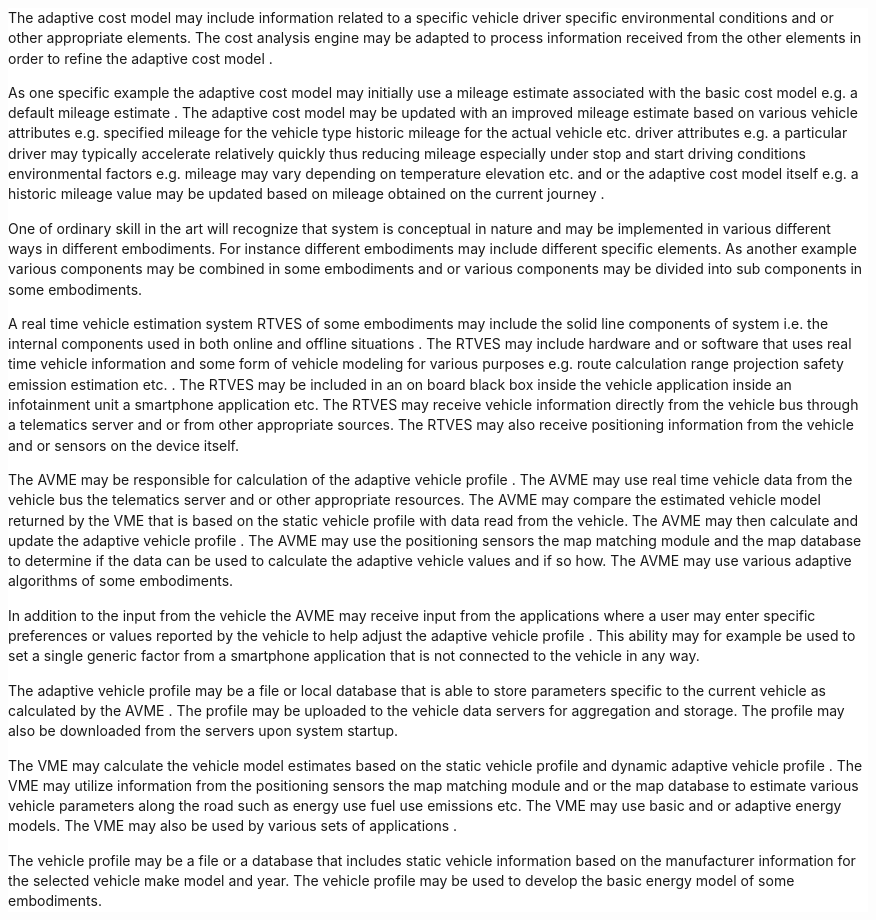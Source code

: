 The adaptive cost model may include information related to a specific vehicle driver specific environmental conditions and or other appropriate elements. The cost analysis engine may be adapted to process information received from the other elements in order to refine the adaptive cost model .

As one specific example the adaptive cost model may initially use a mileage estimate associated with the basic cost model e.g. a default mileage estimate . The adaptive cost model may be updated with an improved mileage estimate based on various vehicle attributes e.g. specified mileage for the vehicle type historic mileage for the actual vehicle etc. driver attributes e.g. a particular driver may typically accelerate relatively quickly thus reducing mileage especially under stop and start driving conditions environmental factors e.g. mileage may vary depending on temperature elevation etc. and or the adaptive cost model itself e.g. a historic mileage value may be updated based on mileage obtained on the current journey .

One of ordinary skill in the art will recognize that system is conceptual in nature and may be implemented in various different ways in different embodiments. For instance different embodiments may include different specific elements. As another example various components may be combined in some embodiments and or various components may be divided into sub components in some embodiments.

A real time vehicle estimation system RTVES of some embodiments may include the solid line components of system i.e. the internal components used in both online and offline situations . The RTVES may include hardware and or software that uses real time vehicle information and some form of vehicle modeling for various purposes e.g. route calculation range projection safety emission estimation etc. . The RTVES may be included in an on board black box inside the vehicle application inside an infotainment unit a smartphone application etc. The RTVES may receive vehicle information directly from the vehicle bus through a telematics server and or from other appropriate sources. The RTVES may also receive positioning information from the vehicle and or sensors on the device itself.

The AVME may be responsible for calculation of the adaptive vehicle profile . The AVME may use real time vehicle data from the vehicle bus the telematics server and or other appropriate resources. The AVME may compare the estimated vehicle model returned by the VME that is based on the static vehicle profile with data read from the vehicle. The AVME may then calculate and update the adaptive vehicle profile . The AVME may use the positioning sensors the map matching module and the map database to determine if the data can be used to calculate the adaptive vehicle values and if so how. The AVME may use various adaptive algorithms of some embodiments.

In addition to the input from the vehicle the AVME may receive input from the applications where a user may enter specific preferences or values reported by the vehicle to help adjust the adaptive vehicle profile . This ability may for example be used to set a single generic factor from a smartphone application that is not connected to the vehicle in any way.

The adaptive vehicle profile may be a file or local database that is able to store parameters specific to the current vehicle as calculated by the AVME . The profile may be uploaded to the vehicle data servers for aggregation and storage. The profile may also be downloaded from the servers upon system startup.

The VME may calculate the vehicle model estimates based on the static vehicle profile and dynamic adaptive vehicle profile . The VME may utilize information from the positioning sensors the map matching module and or the map database to estimate various vehicle parameters along the road such as energy use fuel use emissions etc. The VME may use basic and or adaptive energy models. The VME may also be used by various sets of applications .

The vehicle profile may be a file or a database that includes static vehicle information based on the manufacturer information for the selected vehicle make model and year. The vehicle profile may be used to develop the basic energy model of some embodiments.
